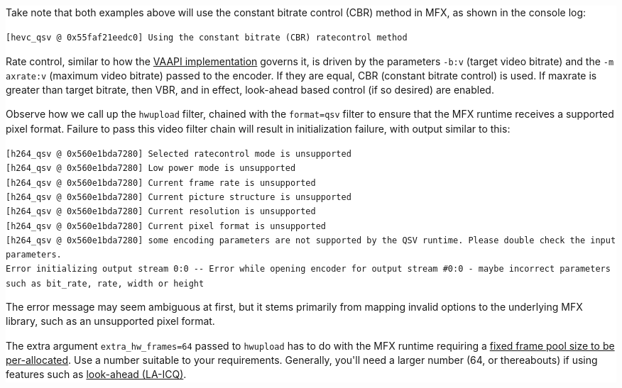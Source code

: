 Take note that both examples above will use the constant bitrate control (CBR) method in MFX, as shown in the console log:

```
[hevc_qsv @ 0x55faf21eedc0] Using the constant bitrate (CBR) ratecontrol method
```

Rate control, similar to how the  [VAAPI implementation](http://www.ffmpeg.org/ffmpeg-codecs.html#VAAPI-encoders)  governs it, is driven by the parameters  `-b:v`  (target video bitrate) and the  `-maxrate:v`  (maximum video bitrate) passed to the encoder. If they are equal, CBR (constant bitrate control) is used. If maxrate is greater than target bitrate, then VBR, and in effect, look-ahead based control (if so desired) are enabled.

Observe how we call up the  `hwupload`  filter, chained with the  `format=qsv`  filter to ensure that the MFX runtime receives a supported pixel format. Failure to pass this video filter chain will result in initialization failure, with output similar to this:

```
[h264_qsv @ 0x560e1bda7280] Selected ratecontrol mode is unsupported
[h264_qsv @ 0x560e1bda7280] Low power mode is unsupported
[h264_qsv @ 0x560e1bda7280] Current frame rate is unsupported
[h264_qsv @ 0x560e1bda7280] Current picture structure is unsupported
[h264_qsv @ 0x560e1bda7280] Current resolution is unsupported
[h264_qsv @ 0x560e1bda7280] Current pixel format is unsupported
[h264_qsv @ 0x560e1bda7280] some encoding parameters are not supported by the QSV runtime. Please double check the input parameters.
Error initializing output stream 0:0 -- Error while opening encoder for output stream #0:0 - maybe incorrect parameters such as bit_rate, rate, width or height

```

The error message may seem ambiguous at first, but it stems primarily from mapping invalid options to the underlying MFX library, such as an unsupported pixel format.

The extra argument  `extra_hw_frames=64`  passed to  `hwupload`  has to do with the MFX runtime requiring a  [fixed frame pool size to be per-allocated](https://trac.ffmpeg.org/ticket/7120). Use a number suitable to your requirements. Generally, you'll need a larger number (64, or thereabouts) if using features such as  [look-ahead (LA-ICQ)](https://software.intel.com/en-us/articles/advanced-bitrate-control-methods-in-intel-media-sdk).
